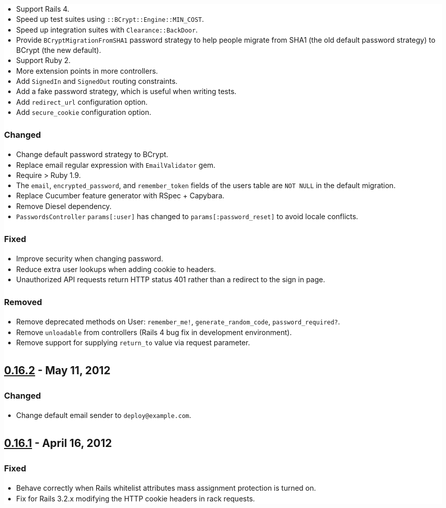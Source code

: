 - Support Rails 4.
- Speed up test suites using `::BCrypt::Engine::MIN_COST`.
- Speed up integration suites with `Clearance::BackDoor`.
- Provide `BCryptMigrationFromSHA1` password strategy to help people migrate from
  SHA1 (the old default password strategy) to BCrypt (the new default).
- Support Ruby 2.
- More extension points in more controllers.
- Add `SignedIn` and `SignedOut` routing constraints.
- Add a fake password strategy, which is useful when writing tests.
- Add `redirect_url` configuration option.
- Add `secure_cookie` configuration option.

### Changed

- Change default password strategy to BCrypt.
- Replace email regular expression with `EmailValidator` gem.
- Require > Ruby 1.9.
- The `email`, `encrypted_password`, and `remember_token` fields of the users
  table are `NOT NULL` in the default migration.
- Replace Cucumber feature generator with RSpec + Capybara.
- Remove Diesel dependency.
- `PasswordsController` `params[:user]` has changed to `params[:password_reset]`
  to avoid locale conflicts.

### Fixed

- Improve security when changing password.
- Reduce extra user lookups when adding cookie to headers.
- Unauthorized API requests return HTTP status 401 rather than a redirect
  to the sign in page.

### Removed

- Remove deprecated methods on User: `remember_me!`, `generate_random_code`,
  `password_required?`.
- Remove `unloadable` from controllers (Rails 4 bug fix in development
  environment).
- Remove support for supplying `return_to` value via request parameter.

[1.0.0]: https://github.com/thoughtbot/clearance/compare/v0.16.2...v1.0.0

## [0.16.2] - May 11, 2012

### Changed

- Change default email sender to `deploy@example.com`.

[0.16.2]: https://github.com/thoughtbot/clearance/compare/v0.16.1...v0.16.2

## [0.16.1] - April 16, 2012

### Fixed

- Behave correctly when Rails whitelist attributes mass assignment
  protection is turned on.
- Fix for Rails 3.2.x modifying the HTTP cookie headers in rack requests.


[Unreleased]: https://github.com/thoughtbot/clearance/compare/v2.0.0.beta1...HEAD
[2.0.0.beta1]: https://github.com/thoughtbot/clearance/compare/v1.17.0...v2.0.0.beta1
[1.17.0]: https://github.com/thoughtbot/clearance/compare/v1.16.2...1.17.0
[1.16.2]: https://github.com/thoughtbot/clearance/compare/v1.16.1...v1.16.2
[1.16.1]: https://github.com/thoughtbot/clearance/compare/v1.16.0...v1.16.1
[session fixation attacks]: https://www.owasp.org/index.php/Session_fixation
[1.16.0]: https://github.com/thoughtbot/clearance/compare/v1.15.1...v1.16.0
[1.15.1]: https://github.com/thoughtbot/clearance/compare/v1.15.0...v1.15.1
[pr #707]: https://github.com/thoughtbot/clearance/pull/707
[1.15.0]: https://github.com/thoughtbot/clearance/compare/v1.14.2...v1.15.0
[1.14.2]: https://github.com/thoughtbot/clearance/compare/v1.14.1...v1.14.2
[1.14.1]: https://github.com/thoughtbot/clearance/compare/v1.14.0...v1.14.1
[1.14.0]: https://github.com/thoughtbot/clearance/compare/v1.13.0...v1.14.0
[1.13.0]: https://github.com/thoughtbot/clearance/compare/v1.12.1...v1.13.0
[1.12.1]: https://github.com/thoughtbot/clearance/compare/v1.12.0...v1.12.1
[1.12.0]: https://github.com/thoughtbot/clearance/compare/v1.11.0...v1.12.0
[462c009]: https://github.com/thoughtbot/clearance/commit/462c00965c14b2492500fbb4fecd7b84b9790bb9
[1.11.0]: https://github.com/thoughtbot/clearance/compare/v1.10.1...v1.11.0
[1.10.1]: https://github.com/thoughtbot/clearance/compare/v1.9.0...v1.10.1
[1.9.0]: https://github.com/thoughtbot/clearance/compare/v1.8.1...v1.9.0
[1.8.1]: https://github.com/thoughtbot/clearance/compare/v1.8.0...v1.8.1
[1.8.0]: https://github.com/thoughtbot/clearance/compare/v1.7.0...v1.8.0
[1.7.0]: https://github.com/thoughtbot/clearance/compare/v1.6.1...v1.7.0
[1.6.1]: https://github.com/thoughtbot/clearance/compare/v1.6.0...v1.6.1
[1.6.0]: https://github.com/thoughtbot/clearance/compare/v1.5.1...v1.6.0
[1.5.1]: https://github.com/thoughtbot/clearance/compare/v1.5.0...v1.5.1
[1.5.0]: https://github.com/thoughtbot/clearance/compare/v1.4.3...v1.5.0
[1.4.3]: https://github.com/thoughtbot/clearance/compare/v1.4.2...v1.4.3
[1.4.2]: https://github.com/thoughtbot/clearance/compare/v1.4.1...v1.4.2
[1.4.1]: https://github.com/thoughtbot/clearance/compare/v1.4.0...v1.4.1
[1.4.0]: https://github.com/thoughtbot/clearance/compare/v1.3.0...v1.4.0
[1.3.0]: https://github.com/thoughtbot/clearance/compare/v1.2.1...v1.3.0
[1.2.1]: https://github.com/thoughtbot/clearance/compare/v1.2.0...v1.2.1
[1.2.0]: https://github.com/thoughtbot/clearance/compare/v1.1.0...v1.2.0
[strict]: https://github.com/balexand/email_validator#strict-mode
[1.1.0]: https://github.com/thoughtbot/clearance/compare/v1.0.1...v1.1.0
[1.0.1]: https://github.com/thoughtbot/clearance/compare/v1.0.0...v1.1.1
[0.16.1]: https://github.com/thoughtbot/clearance/compare/v0.16.0...v0.16.1
[0.16.0]: https://github.com/thoughtbot/clearance/compare/v0.15.0...v0.16.0
[0.15.0]: https://github.com/thoughtbot/clearance/compare/v0.14.0...v0.15.0
[0.14.0]: https://github.com/thoughtbot/clearance/compare/v0.13.2...v0.14.0
[0.13.2]: https://github.com/thoughtbot/clearance/compare/v0.13.0...v0.13.2
[0.13.0]: https://github.com/thoughtbot/clearance/compare/v0.12.0...v0.13.0
[0.12.0]: https://github.com/thoughtbot/clearance/compare/v0.11.2...v0.12.0
[0.11.2]: https://github.com/thoughtbot/clearance/compare/v0.11.1...v0.11.2
[0.11.1]: https://github.com/thoughtbot/clearance/compare/v0.11.0...v0.11.1
[0.11.0]: https://github.com/thoughtbot/clearance/compare/v0.10.5...v0.11.0
[0.10.5]: https://github.com/thoughtbot/clearance/compare/v0.10.4...v0.10.5
[0.10.4]: https://github.com/thoughtbot/clearance/compare/v0.10.3.2...v0.10.4
[0.10.3.2]: https://github.com/thoughtbot/clearance/compare/v0.10.3.1...v0.10.3.2
[0.10.3.1]: https://github.com/thoughtbot/clearance/compare/v0.10.3...v0.10.3.1
[0.10.3]: https://github.com/thoughtbot/clearance/compare/v0.10.2...v0.10.3
[0.10.2]: https://github.com/thoughtbot/clearance/compare/v0.10.1...v0.10.2
[0.10.1]: https://github.com/thoughtbot/clearance/compare/v0.10.0...v0.10.1
[0.10.0]: https://github.com/thoughtbot/clearance/compare/v0.9.1...v0.10.0
[0.9.1]: https://github.com/thoughtbot/clearance/compare/v0.9.0...v0.9.1
[0.9.0]: https://github.com/thoughtbot/clearance/compare/v0.8.8...v0.9.0
[0.8.8]: https://github.com/thoughtbot/clearance/compare/v0.8.7...v0.8.8
[0.8.7]: https://github.com/thoughtbot/clearance/compare/v0.8.6...v0.8.7
[0.8.6]: https://github.com/thoughtbot/clearance/compare/v0.8.5...v0.8.6
[0.8.5]: https://github.com/thoughtbot/clearance/compare/v0.8.4...v0.8.5
[0.8.4]: https://github.com/thoughtbot/clearance/compare/v0.8.3...v0.8.4
[0.8.3]: https://github.com/thoughtbot/clearance/compare/v0.8.2...v0.8.3
[0.8.2]: https://github.com/thoughtbot/clearance/compare/v0.8.1...v0.8.2
[0.8.1]: https://github.com/thoughtbot/clearance/compare/v0.8.0...v0.8.1
[0.8.0]: https://github.com/thoughtbot/clearance/compare/v0.7.0...v0.8.0
[0.7.0]: https://github.com/thoughtbot/clearance/compare/v0.6.9...v0.7.0
[0.6.9]: https://github.com/thoughtbot/clearance/compare/v0.6.8...v0.6.9
[0.6.8]: https://github.com/thoughtbot/clearance/compare/v0.6.7...v0.6.8
[0.6.7]: https://github.com/thoughtbot/clearance/compare/v0.6.6...v0.6.7
[0.6.6]: https://github.com/thoughtbot/clearance/compare/v0.6.5...v0.6.6
[0.6.5]: https://github.com/thoughtbot/clearance/compare/v0.6.4...v0.6.5
[0.6.4]: https://github.com/thoughtbot/clearance/compare/v0.6.3...v0.6.4
[0.6.3]: https://github.com/thoughtbot/clearance/compare/v0.6.2...v0.6.3
[0.6.2]: https://github.com/thoughtbot/clearance/compare/v0.6.1...v0.6.2
[0.6.1]: https://github.com/thoughtbot/clearance/compare/v0.6.0...v0.6.1
[0.6.0]: https://github.com/thoughtbot/clearance/compare/v0.5.6...v0.6.0
[0.5.6]: https://github.com/thoughtbot/clearance/compare/v0.5.5...v0.5.6
[0.5.5]: https://github.com/thoughtbot/clearance/compare/v0.5.4...v0.5.5
[0.5.4]: https://github.com/thoughtbot/clearance/compare/v0.5.3...v0.5.4
[0.5.3]: https://github.com/thoughtbot/clearance/compare/v0.5.2...v0.5.3
[0.5.2]: https://github.com/thoughtbot/clearance/compare/v0.5.1...v0.5.2
[0.5.1]: https://github.com/thoughtbot/clearance/compare/v0.5.0...v0.5.1
[0.5.0]: https://github.com/thoughtbot/clearance/compare/v0.4.9...v0.5.0
[0.4.9]: https://github.com/thoughtbot/clearance/compare/v0.4.8...v0.4.9
[0.4.8]: https://github.com/thoughtbot/clearance/compare/v0.4.7...v0.4.8
[0.4.7]: https://github.com/thoughtbot/clearance/compare/v0.4.7...v0.4.7
[0.4.6]: https://github.com/thoughtbot/clearance/compare/v0.4.5...v0.4.6
[0.4.5]: https://github.com/thoughtbot/clearance/compare/v0.4.4...v0.4.5
[0.4.4]: https://github.com/thoughtbot/clearance/compare/v0.3.7...v0.4.4